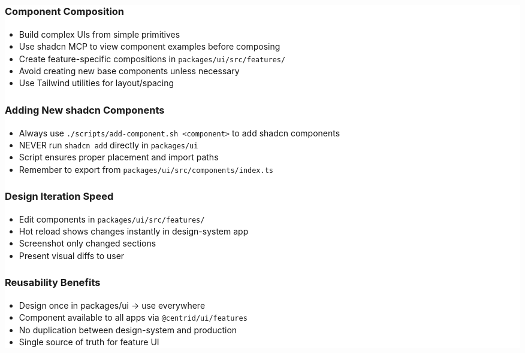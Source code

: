 ### Component Composition
- Build complex UIs from simple primitives
- Use shadcn MCP to view component examples before composing
- Create feature-specific compositions in `packages/ui/src/features/`
- Avoid creating new base components unless necessary
- Use Tailwind utilities for layout/spacing

### Adding New shadcn Components
- Always use `./scripts/add-component.sh <component>` to add shadcn components
- NEVER run `shadcn add` directly in `packages/ui`
- Script ensures proper placement and import paths
- Remember to export from `packages/ui/src/components/index.ts`

### Design Iteration Speed
- Edit components in `packages/ui/src/features/`
- Hot reload shows changes instantly in design-system app
- Screenshot only changed sections
- Present visual diffs to user

### Reusability Benefits
- Design once in packages/ui → use everywhere
- Component available to all apps via `@centrid/ui/features`
- No duplication between design-system and production
- Single source of truth for feature UI
